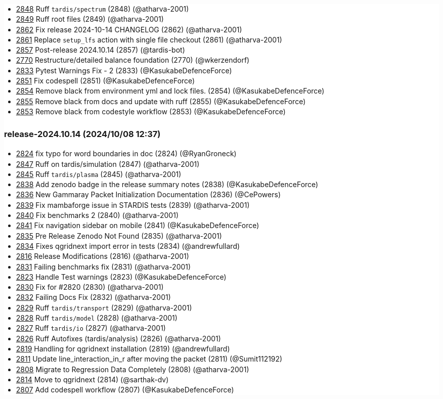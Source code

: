 - [2848](https://github.com/tardis-sn/tardis/pull/2848) Ruff `tardis/spectrum` (2848) (@atharva-2001)
- [2849](https://github.com/tardis-sn/tardis/pull/2849) Ruff root files (2849) (@atharva-2001)
- [2862](https://github.com/tardis-sn/tardis/pull/2862) Fix release 2024-10-14 CHANGELOG (2862) (@atharva-2001)
- [2861](https://github.com/tardis-sn/tardis/pull/2861) Replace `setup_lfs` action with single file checkout (2861) (@atharva-2001)
- [2857](https://github.com/tardis-sn/tardis/pull/2857) Post-release 2024.10.14 (2857) (@tardis-bot)
- [2770](https://github.com/tardis-sn/tardis/pull/2770) Restructure/detailed balance foundation (2770) (@wkerzendorf)
- [2833](https://github.com/tardis-sn/tardis/pull/2833) Pytest Warnings Fix - 2 (2833) (@KasukabeDefenceForce)
- [2851](https://github.com/tardis-sn/tardis/pull/2851) Fix codespell (2851) (@KasukabeDefenceForce)
- [2854](https://github.com/tardis-sn/tardis/pull/2854) Remove black from  environment yml and lock files. (2854) (@KasukabeDefenceForce)
- [2855](https://github.com/tardis-sn/tardis/pull/2855) Remove black from docs and update with ruff (2855) (@KasukabeDefenceForce)
- [2853](https://github.com/tardis-sn/tardis/pull/2853) Remove black from codestyle workflow (2853) (@KasukabeDefenceForce)
### release-2024.10.14 (2024/10/08 12:37)
- [2824](https://github.com/tardis-sn/tardis/pull/2824) fix typo for word boundaries in doc (2824) (@RyanGroneck)
- [2847](https://github.com/tardis-sn/tardis/pull/2847) Ruff on tardis/simulation (2847) (@atharva-2001)
- [2845](https://github.com/tardis-sn/tardis/pull/2845) Ruff `tardis/plasma` (2845) (@atharva-2001)
- [2838](https://github.com/tardis-sn/tardis/pull/2838) Add zenodo badge in the release summary notes (2838) (@KasukabeDefenceForce)
- [2836](https://github.com/tardis-sn/tardis/pull/2836) New Gammaray Packet Initialization Documentation (2836) (@CePowers)
- [2839](https://github.com/tardis-sn/tardis/pull/2839) Fix mambaforge issue in STARDIS tests (2839) (@atharva-2001)
- [2840](https://github.com/tardis-sn/tardis/pull/2840) Fix benchmarks 2 (2840) (@atharva-2001)
- [2841](https://github.com/tardis-sn/tardis/pull/2841) Fix navigation sidebar on mobile (2841) (@KasukabeDefenceForce)
- [2835](https://github.com/tardis-sn/tardis/pull/2835) Pre Release Zenodo Not Found (2835) (@atharva-2001)
- [2834](https://github.com/tardis-sn/tardis/pull/2834) Fixes qgridnext import error in tests (2834) (@andrewfullard)
- [2816](https://github.com/tardis-sn/tardis/pull/2816) Release Modifications (2816) (@atharva-2001)
- [2831](https://github.com/tardis-sn/tardis/pull/2831) Failing benchmarks fix (2831) (@atharva-2001)
- [2823](https://github.com/tardis-sn/tardis/pull/2823) Handle Test warnings (2823) (@KasukabeDefenceForce)
- [2830](https://github.com/tardis-sn/tardis/pull/2830) Fix for #2820 (2830) (@atharva-2001)
- [2832](https://github.com/tardis-sn/tardis/pull/2832) Failing Docs Fix (2832) (@atharva-2001)
- [2829](https://github.com/tardis-sn/tardis/pull/2829) Ruff `tardis/transport` (2829) (@atharva-2001)
- [2828](https://github.com/tardis-sn/tardis/pull/2828) Ruff `tardis/model` (2828) (@atharva-2001)
- [2827](https://github.com/tardis-sn/tardis/pull/2827) Ruff `tardis/io` (2827) (@atharva-2001)
- [2826](https://github.com/tardis-sn/tardis/pull/2826) Ruff Autofixes (tardis/analysis) (2826) (@atharva-2001)
- [2819](https://github.com/tardis-sn/tardis/pull/2819) Handling for qgridnext installation (2819) (@andrewfullard)
- [2811](https://github.com/tardis-sn/tardis/pull/2811) Update line_interaction_in_r after moving the packet (2811) (@Sumit112192)
- [2808](https://github.com/tardis-sn/tardis/pull/2808) Migrate to Regression Data Completely (2808) (@atharva-2001)
- [2814](https://github.com/tardis-sn/tardis/pull/2814) Move to qgridnext (2814) (@sarthak-dv)
- [2807](https://github.com/tardis-sn/tardis/pull/2807) Add codespell workflow (2807) (@KasukabeDefenceForce)